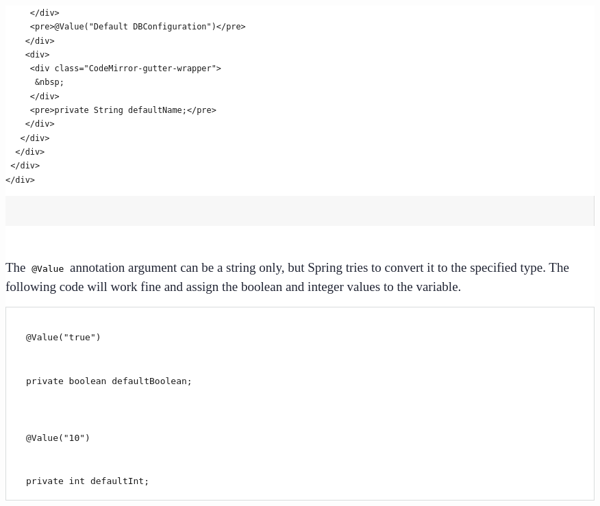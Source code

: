          </div> 
         <pre>@Value("Default DBConfiguration")</pre> 
        </div> 
        <div> 
         <div class="CodeMirror-gutter-wrapper">
          &nbsp;
         </div> 
         <pre>private String defaultName;</pre> 
        </div> 
       </div> 
      </div> 
     </div> 
    </div> 
   </div> 
   <div class="CodeMirror-gutters" style="border-right: 1px solid #dddddd; background-color: #f7f7f7; white-space: nowrap; height: 44px;">
    &nbsp;
   </div> 
  </div> 
 </div> 
 <p style="margin-top: 5px; margin-bottom: 15px; color: #222635; font-family: Cambria, serif; font-size: 19px;">&nbsp;</p> 
 <p style="margin-top: 5px; margin-bottom: 15px; color: #222635; font-family: Cambria, serif; font-size: 19px;">The&nbsp;<code style="font-family: monospace; font-size: 13px; padding: 2px 4px; color: #000000; background-color: transparent; white-space: normal; border-radius: 4px;">@Value</code>&nbsp;annotation argument can be a string only, but Spring tries to convert it to the specified type. The following code will work fine and assign the boolean and integer values to the variable.</p> 
 <div class="CodeMirror cm-s-default" style="border: 1px solid #d9dcdd; font-family: monospace; overflow: hidden; font-size: 13px; clear: both; height: auto !important;"> 
  <div class="CodeMirror-scroll"> 
   <div class="CodeMirror-sizer" style="border-right: 30px solid transparent; margin-left: 29px; margin-bottom: 0px; min-width: 319px; padding-right: 0px; padding-bottom: 0px;"> 
    <div> 
     <div class="CodeMirror-lines" style="padding: 4px 0px; cursor: text;"> 
      <div> 
       <div class="CodeMirror-code"> 
        <div> 
         <div class="CodeMirror-gutter-wrapper">
          &nbsp;
         </div> 
         <pre>@Value("true")</pre> 
        </div> 
        <div> 
         <div class="CodeMirror-gutter-wrapper">
          &nbsp;
         </div> 
         <pre>private boolean defaultBoolean;</pre> 
        </div> 
        <div>
         &nbsp;
        </div> 
        <div> 
         <div class="CodeMirror-gutter-wrapper">
          &nbsp;
         </div> 
         <pre>@Value("10")</pre> 
        </div> 
        <div> 
         <div class="CodeMirror-gutter-wrapper">
          &nbsp;
         </div> 
         <pre>private int defaultInt;</pre> 
        </div> 
       </div> 